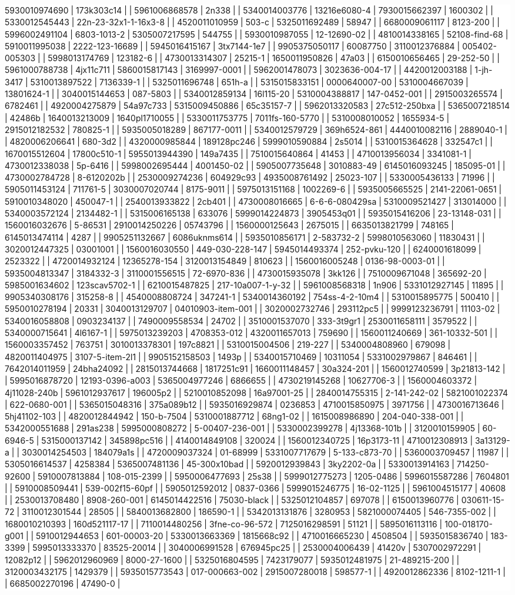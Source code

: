 5930010974690 | 173k303c14 |  | 5961006868578 | 2n338 |  | 5340014003776 | 13216e6080-4 | 
7930015662397 | 1600302 |  | 5330012545443 | 22n-23-32x1-1-16x3-8 |  | 4520011010959 | 503-c | 
5325011692489 | 58947 |  | 6680009061117 | 8123-200 |  | 5996002491104 | 6803-1013-2 | 
5305007217595 | 544755 |  | 5930010987055 | 12-12690-02 |  | 4810014338165 | 52108-find-68 | 
5910011995038 | 2222-123-16689 |  | 5945016415167 | 3tx7144-1e7 |  | 9905375050117 | 60087750 | 
3110012376884 | 005402-005303 |  | 5998013174769 | 123182-6 |  | 4730013314307 | 25215-1 | 
1650011950826 | 47a03 |  | 6150010656465 | 29-252-50 |  | 5961000788738 | 4jx11c711 | 
5860015817143 | 3169997-0001 |  | 5962001478073 | 3023636-004-17 |  | 4420012003188 | 1-jh-3417 | 
5310013897522 | 7136339-1 |  | 5325011696748 | 651h-a |  | 5315015833151 | 0000640007-00 | 
5310004667039 | 13801624-1 |  | 3040015144653 | 087-5803 |  | 5340012859134 | 16l115-20 | 
5310004388817 | 147-0452-001 |  | 2915003265574 | 6782461 |  | 4920004275879 | 54a97c733 | 
5315009450886 | 65c35157-7 |  | 5962013320583 | 27c512-250bxa |  | 5365007218514 | 42486b | 
1640013213009 | 1640pl1710055 |  | 5330011753775 | 7011fs-160-5770 |  | 5310008010052 | 1655934-5 | 
2915012182532 | 780825-1 |  | 5935005018289 | 867177-0011 |  | 5340012579729 | 369h6524-861 | 
4440010082116 | 2889040-1 |  | 4820006206641 | 680-3d2 |  | 4320000985844 | 189128pc246 | 
5999010590884 | 2s5014 |  | 5310015364628 | 332547c1 |  | 1670015512604 | 17800c510-1 | 
5955013944390 | 149a7435 |  | 7510015640864 | 41453 |  | 4710013956034 | 3341081-1 | 
4730012338038 | 5p-6416 |  | 5998002695444 | 4001450-02 |  | 5905007735648 | 3010883-49 | 
6145016093245 | 185095-01 |  | 4730002784728 | 8-6120202b |  | 2530009274236 | 604929c93 | 
4935008761492 | 25023-107 |  | 5330005436133 | 71996 |  | 5905011453124 | 711761-5 | 
3030007020744 | 8175-9011 |  | 5975013151168 | 1002269-6 |  | 5935005665525 | 2141-22061-0651 | 
5910010348020 | 450047-1 |  | 2540013933822 | 2cb401 |  | 4730008016665 | 6-6-6-080429sa | 
5310009521427 | 313014000 |  | 5340003572124 | 2134482-1 |  | 5315006165138 | 633076 | 
5999014224873 | 3905453q01 |  | 5935015416206 | 23-13148-031 |  | 1560016032676 | 5-86531 | 
2910014250226 | 05743796 |  | 1560000125643 | 2675015 |  | 6635013821799 | 748165 | 
6145013474114 | 4287 |  | 9905251132667 | 6086uknms614 |  | 5935010856171 | 2-583732-2 | 
5998010563060 | 11830431 |  | 3020012447325 | 03001001 |  | 1560016030550 | 449-030-228-147 | 
5945014493374 | 252-pvku-120 |  | 6240001618099 | 2523322 |  | 4720014932124 | 12365278-154 | 
3120013154849 | 810623 |  | 1560016005248 | 0136-98-0003-01 |  | 5935004813347 | 3184332-3 | 
3110001556515 | 72-6970-836 |  | 4730015935078 | 3kk126 |  | 7510009671048 | 365692-20 | 
5985001634602 | 123scav5702-1 |  | 6210015487825 | 217-10a007-1-y-32 |  | 5961008568318 | 1n906 | 
5331012927145 | 11895 |  | 9905340308176 | 315258-8 |  | 4540008808724 | 347241-1 | 
5340014360192 | 754ss-4-2-10m4 |  | 5310015895775 | 500410 |  | 5950010278194 | 20331 | 
3040013129707 | 04010903-item-001 |  | 3020002732746 | 293112pc5 |  | 9999123236791 | 11103-02 | 
5340016058808 | 0903234137 |  | 7490009558534 | 24702 |  | 3510001537070 | 333-3t9gr1 | 
2530011658111 | 3579522 |  | 5340000715641 | 4l6167-1 |  | 5975013239203 | 4708353-012 | 
4320011657013 | 759690 |  | 1560011240669 | 361-10332-501 |  | 1560003357452 | 763751 | 
3010013378301 | 197c8821 |  | 5310015004506 | 219-227 |  | 5340004808960 | 679098 | 
4820011404975 | 3107-5-item-2l1 |  | 9905152158503 | 1493p |  | 5340015710469 | 10311054 | 
5331002979867 | 846461 |  | 7642014011959 | 24bha24092 |  | 2815013744668 | 1817251c91 | 
1660011148457 | 30a324-201 |  | 1560012740599 | 3p21813-142 |  | 5995016878720 | 12193-0396-a003 | 
5365004977246 | 6866655 |  | 4730219145268 | 10627706-3 |  | 1560004603372 | 4j11028-240b | 
5961012937617 | 196005p2 |  | 5210010852098 | 16a97001-25 |  | 2840014755315 | 2-141-242-02 | 
5821001022374 | 622-0680-001 |  | 5365015048316 | 375a089b12 |  | 5935016929874 | 0236853 | 
4710015850975 | 3971756 |  | 4730016713646 | 5hj41102-103 |  | 4820012844942 | 150-b-7504 | 
5310001887712 | 68ng1-02 |  | 1615008986890 | 204-040-338-001 |  | 5342000551688 | 291as238 | 
5995000808272 | 5-00407-236-001 |  | 5330002399278 | 4j13368-101b |  | 3120010159905 | 60-6946-5 | 
5315000137142 | 345898pc516 |  | 4140014849108 | 320024 |  | 1560012340725 | 16p3173-11 | 
4710012308913 | 3a13129-a |  | 3030014254503 | 184079a1s |  | 4720009037324 | 01-68999 | 
5331007717679 | 5-133-c873-70 |  | 5360003709457 | 11987 |  | 5305016614537 | 4258384 | 
5365007481136 | 45-300x10bad |  | 5920012939843 | 3ky2202-0a |  | 5330013914163 | 714250-92600 | 
5910007813884 | 108-015-2399 |  | 5950006477693 | 25s38 |  | 5999012775273 | 1205-0486 | 
5996015587286 | 7604801 |  | 5910008509441 | 539-002f15-60pf |  | 5905012592012 | 0837-0366 | 
5999015246775 | 16-02-1125 |  | 5961004515177 | 40608 |  | 2530013708480 | 8908-260-001 | 
6145014422516 | 75030-black |  | 5325012104857 | 697078 |  | 6150013960776 | 030611-15-72 | 
3110012301544 | 28505 |  | 5840013682800 | 186590-1 |  | 5342013131876 | 3280953 | 
5821000074405 | 546-7355-002 |  | 1680010210393 | 160d521117-17 |  | 7110014480256 | 3fne-co-96-572 | 
7125016298591 | 51121 |  | 5895016113116 | 100-018170-g001 |  | 5910012944653 | 601-00003-20 | 
5330013663369 | 1815668c92 |  | 4710016665230 | 4508504 |  | 5935015836740 | 183-3399 | 
5995013333370 | 83525-20014 |  | 3040006991528 | 676945pc25 |  | 2530004006439 | 41420v | 
5307002972291 | 12082p12 |  | 5962012960969 | 8000-27-1600 |  | 5325016804595 | 7423179077 | 
5935012481975 | 21-489215-200 |  | 3120003432175 | 1429379 |  | 5935015773543 | 017-000663-002 | 
2915007280018 | 598577-1 |  | 4920012862336 | 8102-1211-1 |  | 6685002270196 | 47490-0 | 
